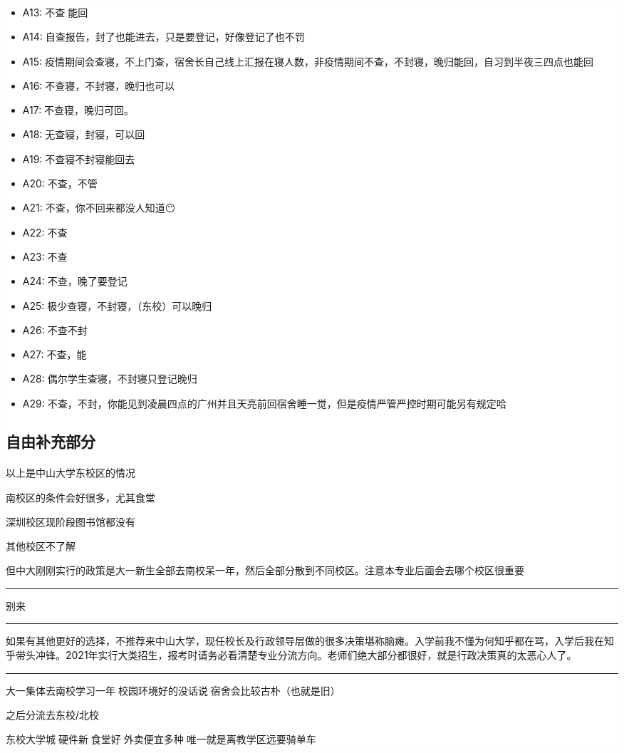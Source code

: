 - A13: 不查 能回

- A14: 自查报告，封了也能进去，只是要登记，好像登记了也不罚

- A15: 疫情期间会查寝，不上门查，宿舍长自己线上汇报在寝人数，非疫情期间不查，不封寝，晚归能回，自习到半夜三四点也能回

- A16: 不查寝，不封寝，晚归也可以

- A17: 不查寝，晚归可回。

- A18: 无查寝，封寝，可以回

- A19: 不查寝不封寝能回去

- A20: 不查，不管

- A21: 不查，你不回来都没人知道😶

- A22: 不查

- A23: 不查

- A24: 不查，晚了要登记

- A25: 极少查寝，不封寝，（东校）可以晚归

- A26: 不查不封

- A27: 不查，能

- A28: 偶尔学生查寝，不封寝只登记晚归

- A29: 不查，不封，你能见到凌晨四点的广州并且天亮前回宿舍睡一觉，但是疫情严管严控时期可能另有规定哈

## 自由补充部分

以上是中山大学东校区的情况

南校区的条件会好很多，尤其食堂

深圳校区现阶段图书馆都没有

其他校区不了解

但中大刚刚实行的政策是大一新生全部去南校呆一年，然后全部分散到不同校区。注意本专业后面会去哪个校区很重要

***

别来

***

如果有其他更好的选择，不推荐来中山大学，现任校长及行政领导层做的很多决策堪称脑瘫。入学前我不懂为何知乎都在骂，入学后我在知乎带头冲锋。2021年实行大类招生，报考时请务必看清楚专业分流方向。老师们绝大部分都很好，就是行政决策真的太恶心人了。

***

大一集体去南校学习一年 校园环境好的没话说 宿舍会比较古朴（也就是旧）

之后分流去东校/北校 

东校大学城 硬件新 食堂好 外卖便宜多种 唯一就是离教学区远要骑单车
